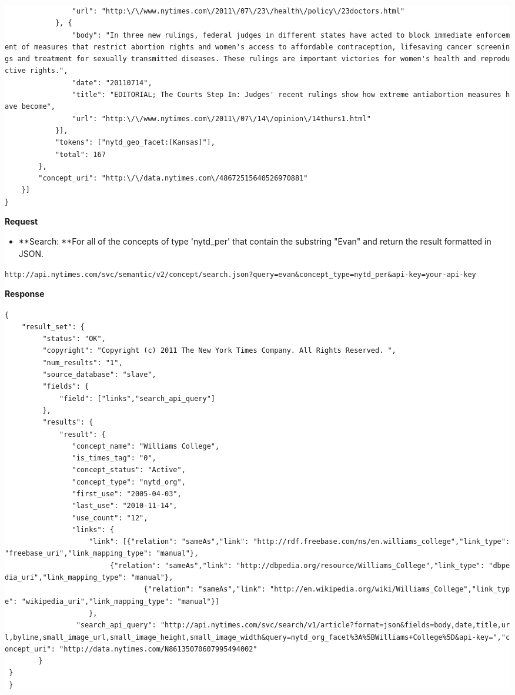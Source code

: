 ~~~~~~~~~~~~~~~~~~~~~~~~~~~~~~~~~~~~~~~~~~~~~~~~~~~~~~~~~~~~~~~~~~~~~~~~~~~~~~~~
                "url": "http:\/\/www.nytimes.com\/2011\/07\/23\/health\/policy\/23doctors.html"
            }, {
                "body": "In three new rulings, federal judges in different states have acted to block immediate enforcement of measures that restrict abortion rights and women's access to affordable contraception, lifesaving cancer screenings and treatment for sexually transmitted diseases. These rulings are important victories for women's health and reproductive rights.",
                "date": "20110714",
                "title": "EDITORIAL; The Courts Step In: Judges' recent rulings show how extreme antiabortion measures have become",
                "url": "http:\/\/www.nytimes.com\/2011\/07\/14\/opinion\/14thurs1.html"
            }],
            "tokens": ["nytd_geo_facet:[Kansas]"],
            "total": 167
        },
        "concept_uri": "http:\/\/data.nytimes.com\/48672515640526970881"
    }]
}
~~~~~~~~~~~~~~~~~~~~~~~~~~~~~~~~~~~~~~~~~~~~~~~~~~~~~~~~~~~~~~~~~~~~~~~~~~~~~~~~

**Request**

-   **Search: **For all of the concepts of type 'nytd\_per' that contain the
    substring "Evan" and return the result formatted in JSON.  
    

~~~~~~~~~~~~~~~~~~~~~~~~~~~~~~~~~~~~~~~~~~~~~~~~~~~~~~~~~~~~~~~~~~~~~~~~~~~~~~~~
http://api.nytimes.com/svc/semantic/v2/concept/search.json?query=evan&concept_type=nytd_per&api-key=your-api-key
~~~~~~~~~~~~~~~~~~~~~~~~~~~~~~~~~~~~~~~~~~~~~~~~~~~~~~~~~~~~~~~~~~~~~~~~~~~~~~~~

**Response**

~~~~~~~~~~~~~~~~~~~~~~~~~~~~~~~~~~~~~~~~~~~~~~~~~~~~~~~~~~~~~~~~~~~~~~~~~~~~~~~~
{  
    "result_set": {    
         "status": "OK",
         "copyright": "Copyright (c) 2011 The New York Times Company. All Rights Reserved. ",    
         "num_results": "1",    
         "source_database": "slave",    
         "fields": {      
             "field": ["links","search_api_query"]
         },    
         "results": {      
             "result": {
                "concept_name": "Williams College",
                "is_times_tag": "0",
                "concept_status": "Active",
                "concept_type": "nytd_org",
                "first_use": "2005-04-03",
                "last_use": "2010-11-14",
                "use_count": "12",
                "links": {
                    "link": [{"relation": "sameAs","link": "http://rdf.freebase.com/ns/en.williams_college","link_type": "freebase_uri","link_mapping_type": "manual"},
                         {"relation": "sameAs","link": "http://dbpedia.org/resource/Williams_College","link_type": "dbpedia_uri","link_mapping_type": "manual"},
                                 {"relation": "sameAs","link": "http://en.wikipedia.org/wiki/Williams_College","link_type": "wikipedia_uri","link_mapping_type": "manual"}]
                    },        
                 "search_api_query": "http://api.nytimes.com/svc/search/v1/article?format=json&fields=body,date,title,url,byline,small_image_url,small_image_height,small_image_width&query=nytd_org_facet%3A%5BWilliams+College%5D&api-key=","concept_uri": "http://data.nytimes.com/N86135070607995494002"
        }
 }
 }
~~~~~~~~~~~~~~~~~~~~~~~~~~~~~~~~~~~~~~~~~~~~~~~~~~~~~~~~~~~~~~~~~~~~~~~~~~~~~~~~